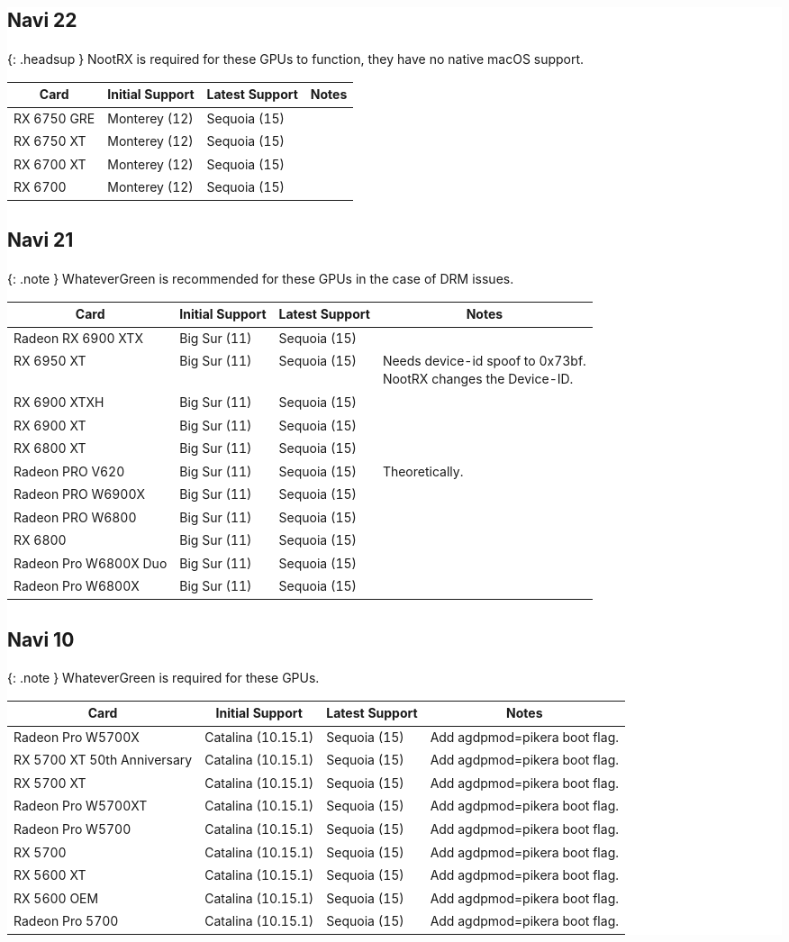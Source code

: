 ## Navi 22

{: .headsup }
NootRX is required for these GPUs to function, they have no native macOS support.

| Card | Initial Support | Latest Support | Notes |
| --- | --- | --- | --- |
| RX 6750 GRE | Monterey (12) | Sequoia (15) |  |
| RX 6750 XT | Monterey (12) | Sequoia (15) |  |
| RX 6700 XT | Monterey (12) | Sequoia (15) |  |
| RX 6700 | Monterey (12) | Sequoia (15) |  |

## Navi 21

{: .note }
WhateverGreen is recommended for these GPUs in the case of DRM issues.

| Card | Initial Support | Latest Support | Notes |
| --- | --- | --- | --- |
| Radeon RX 6900 XTX | Big Sur (11) | Sequoia (15) |  |
| RX 6950 XT | Big Sur (11) | Sequoia (15) | Needs device-id spoof to 0x73bf.<br> NootRX changes the Device-ID. |
| RX 6900 XTXH | Big Sur (11) | Sequoia (15) | |
| RX 6900 XT | Big Sur (11) | Sequoia (15) |  |
| RX 6800 XT | Big Sur (11) | Sequoia (15) |  |
| Radeon PRO V620 | Big Sur (11) | Sequoia (15) | Theoretically. |
| Radeon PRO W6900X | Big Sur (11) | Sequoia (15) |  |
| Radeon PRO W6800 | Big Sur (11) | Sequoia (15) |  |
| RX 6800 | Big Sur (11) | Sequoia (15) |  |
| Radeon Pro W6800X Duo | Big Sur (11) | Sequoia (15) |  |
| Radeon Pro W6800X | Big Sur (11) | Sequoia (15) |  |

## Navi 10

{: .note }
WhateverGreen is required for these GPUs.

| Card | Initial Support | Latest Support | Notes |
| --- | --- | --- | --- |
| Radeon Pro W5700X | Catalina (10.15.1) | Sequoia (15) | Add agdpmod=pikera boot flag. |
| RX 5700 XT 50th Anniversary | Catalina (10.15.1) | Sequoia (15) | Add agdpmod=pikera boot flag. |
| RX 5700 XT | Catalina (10.15.1) | Sequoia (15) | Add agdpmod=pikera boot flag. |
| Radeon Pro W5700XT | Catalina (10.15.1) | Sequoia (15) | Add agdpmod=pikera boot flag. |
| Radeon Pro W5700 | Catalina (10.15.1) | Sequoia (15) | Add agdpmod=pikera boot flag. |
| RX 5700 | Catalina (10.15.1) | Sequoia (15) | Add agdpmod=pikera boot flag. |
| RX 5600 XT | Catalina (10.15.1) | Sequoia (15) | Add agdpmod=pikera boot flag. |
| RX 5600 OEM | Catalina (10.15.1) | Sequoia (15) | Add agdpmod=pikera boot flag. |
| Radeon Pro 5700 | Catalina (10.15.1) | Sequoia (15) | Add agdpmod=pikera boot flag. |